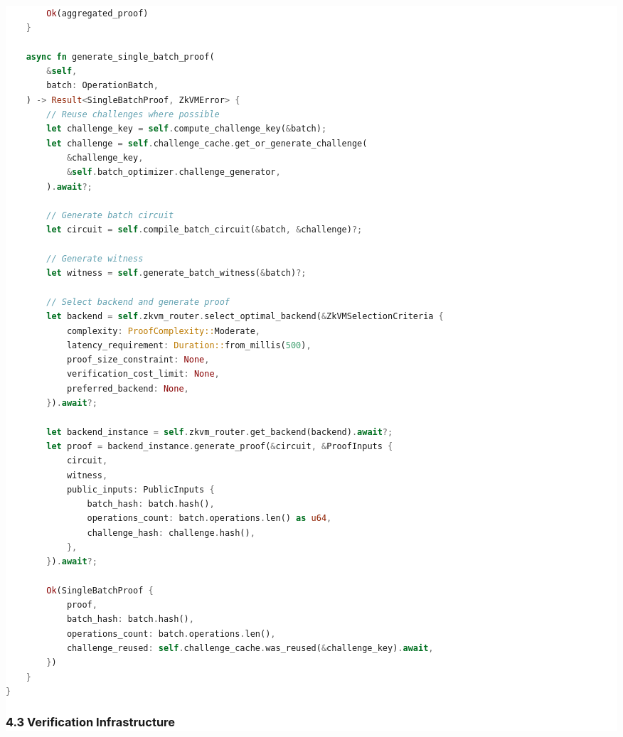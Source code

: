 ```rust
        Ok(aggregated_proof)
    }
    
    async fn generate_single_batch_proof(
        &self,
        batch: OperationBatch,
    ) -> Result<SingleBatchProof, ZkVMError> {
        // Reuse challenges where possible
        let challenge_key = self.compute_challenge_key(&batch);
        let challenge = self.challenge_cache.get_or_generate_challenge(
            &challenge_key,
            &self.batch_optimizer.challenge_generator,
        ).await?;
        
        // Generate batch circuit
        let circuit = self.compile_batch_circuit(&batch, &challenge)?;
        
        // Generate witness
        let witness = self.generate_batch_witness(&batch)?;
        
        // Select backend and generate proof
        let backend = self.zkvm_router.select_optimal_backend(&ZkVMSelectionCriteria {
            complexity: ProofComplexity::Moderate,
            latency_requirement: Duration::from_millis(500),
            proof_size_constraint: None,
            verification_cost_limit: None,
            preferred_backend: None,
        }).await?;
        
        let backend_instance = self.zkvm_router.get_backend(backend).await?;
        let proof = backend_instance.generate_proof(&circuit, &ProofInputs {
            circuit,
            witness,
            public_inputs: PublicInputs {
                batch_hash: batch.hash(),
                operations_count: batch.operations.len() as u64,
                challenge_hash: challenge.hash(),
            },
        }).await?;
        
        Ok(SingleBatchProof {
            proof,
            batch_hash: batch.hash(),
            operations_count: batch.operations.len(),
            challenge_reused: self.challenge_cache.was_reused(&challenge_key).await,
        })
    }
}
```

### 4.3 Verification Infrastructure
